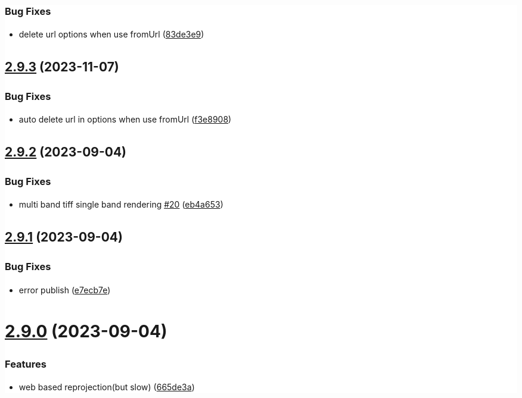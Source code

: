 
### Bug Fixes

* delete url options when use fromUrl ([83de3e9](https://github.com/hongfaqiu/TIFFImageryProvider/commit/83de3e9772007537627c6382089a3410375840f2))





## [2.9.3](https://github.com/hongfaqiu/TIFFImageryProvider/compare/v2.9.2...v2.9.3) (2023-11-07)


### Bug Fixes

* auto delete url in options when use fromUrl ([f3e8908](https://github.com/hongfaqiu/TIFFImageryProvider/commit/f3e890846ec39e4c753bb01ddca59fa4114c51b7))





## [2.9.2](https://github.com/hongfaqiu/TIFFImageryProvider/compare/v2.9.1...v2.9.2) (2023-09-04)


### Bug Fixes

* multi band tiff single band rendering [#20](https://github.com/hongfaqiu/TIFFImageryProvider/issues/20) ([eb4a653](https://github.com/hongfaqiu/TIFFImageryProvider/commit/eb4a653ef97b0b87b1eb33ec43e719d4958f3843))





## [2.9.1](https://github.com/hongfaqiu/TIFFImageryProvider/compare/v2.9.0...v2.9.1) (2023-09-04)


### Bug Fixes

* error publish ([e7ecb7e](https://github.com/hongfaqiu/TIFFImageryProvider/commit/e7ecb7e988404f700ff853ef554455bfac407b03))





# [2.9.0](https://github.com/hongfaqiu/TIFFImageryProvider/compare/v2.8.2...v2.9.0) (2023-09-04)


### Features

* web based reprojection(but slow) ([665de3a](https://github.com/hongfaqiu/TIFFImageryProvider/commit/665de3a1eff952655db5daa8d516be8583f507f6))
